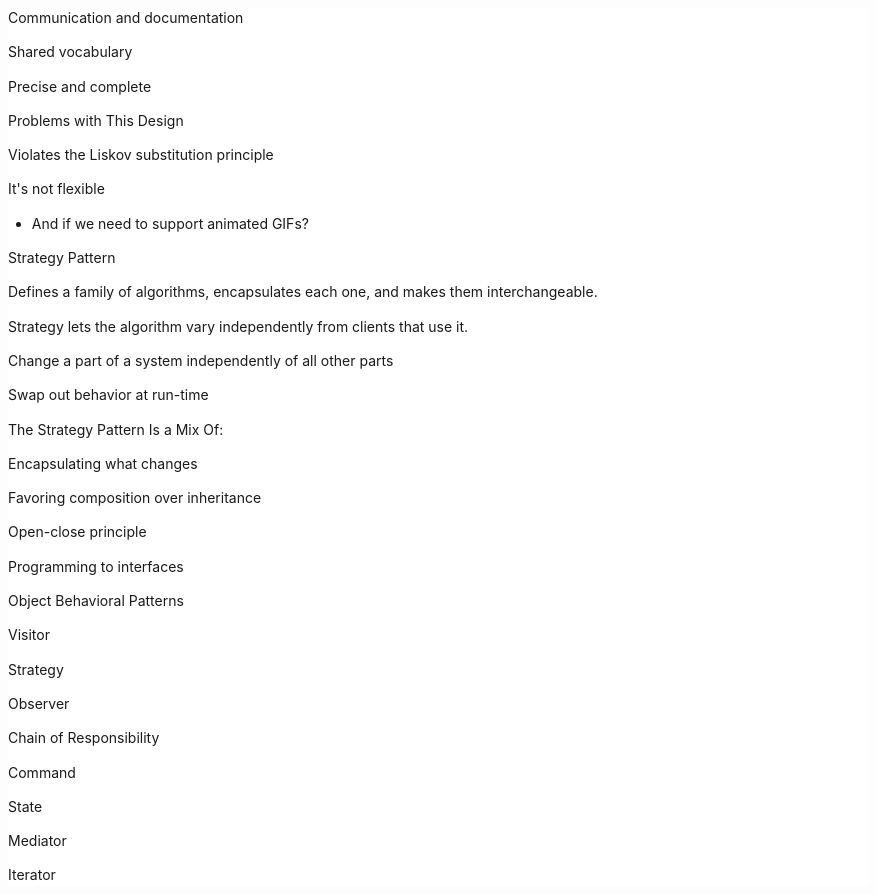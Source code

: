 Communication and documentation 

﻿﻿Shared vocabulary 

﻿﻿Precise and complete 

 
 

Problems with This Design 

 
 

Violates the Liskov substitution principle 

It's not flexible 

- And if we need to support animated GIFs? 

 
 

Strategy Pattern 

Defines a family of algorithms, encapsulates each one, and makes them interchangeable. 

Strategy lets the algorithm vary independently from clients that use it. 

 
 

Change a part of a system independently of all other parts 

Swap out behavior at run-time 

 
 

The Strategy Pattern Is a Mix Of: 

 
 

Encapsulating what changes 

Favoring composition over inheritance 

Open-close principle 

Programming to interfaces 

 
 

Object Behavioral Patterns 

Visitor 

Strategy 

Observer 

Chain of Responsibility 

Command 

State 

Mediator 

Iterator 
